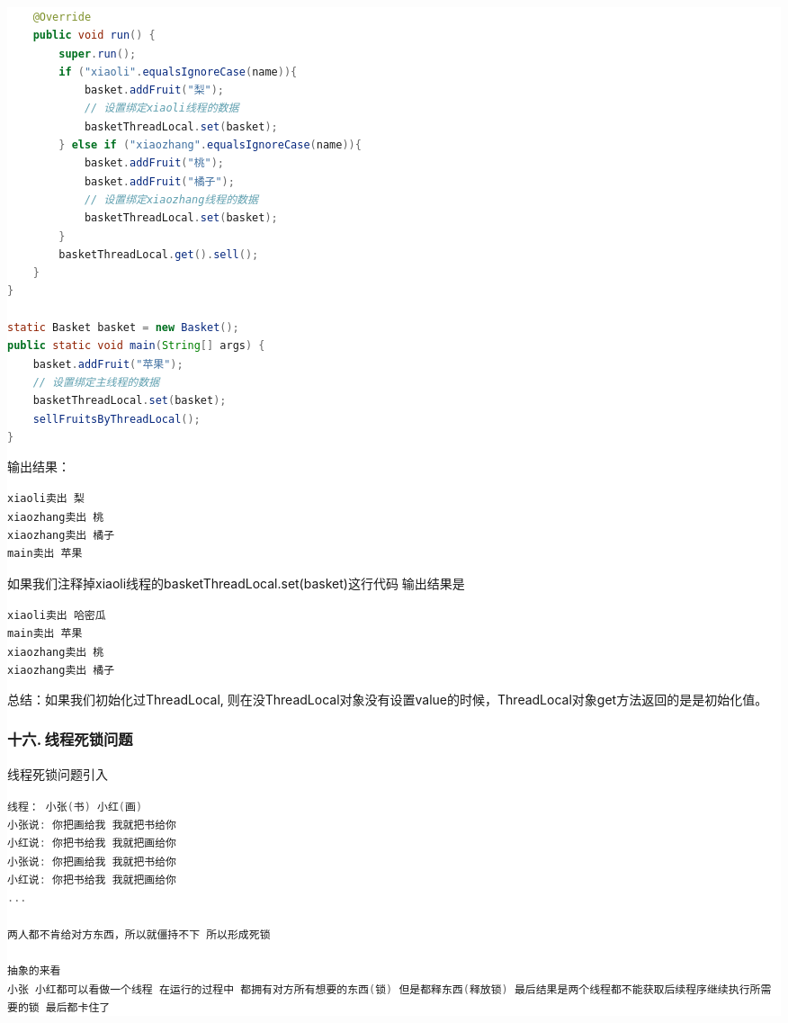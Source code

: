 ```java
    @Override
    public void run() {
        super.run();
        if ("xiaoli".equalsIgnoreCase(name)){
            basket.addFruit("梨");
            // 设置绑定xiaoli线程的数据
            basketThreadLocal.set(basket);
        } else if ("xiaozhang".equalsIgnoreCase(name)){
            basket.addFruit("桃");
            basket.addFruit("橘子");
            // 设置绑定xiaozhang线程的数据
            basketThreadLocal.set(basket);
        }
        basketThreadLocal.get().sell();
    }
}

static Basket basket = new Basket();
public static void main(String[] args) {
    basket.addFruit("苹果");
    // 设置绑定主线程的数据
    basketThreadLocal.set(basket);
    sellFruitsByThreadLocal();
}

```
输出结果：
```java
xiaoli卖出 梨
xiaozhang卖出 桃
xiaozhang卖出 橘子
main卖出 苹果
```
如果我们注释掉xiaoli线程的basketThreadLocal.set(basket)这行代码 输出结果是
```java
xiaoli卖出 哈密瓜
main卖出 苹果
xiaozhang卖出 桃
xiaozhang卖出 橘子
```
总结：如果我们初始化过ThreadLocal, 则在没ThreadLocal对象没有设置value的时候，ThreadLocal对象get方法返回的是是初始化值。

### 十六. 线程死锁问题
线程死锁问题引入
```c
线程： 小张(书) 小红(画)
小张说: 你把画给我 我就把书给你
小红说: 你把书给我 我就把画给你
小张说: 你把画给我 我就把书给你
小红说: 你把书给我 我就把画给你
...
 
两人都不肯给对方东西，所以就僵持不下 所以形成死锁
 
抽象的来看
小张 小红都可以看做一个线程 在运行的过程中 都拥有对方所有想要的东西(锁) 但是都释东西(释放锁) 最后结果是两个线程都不能获取后续程序继续执行所需要的锁 最后都卡住了
```
